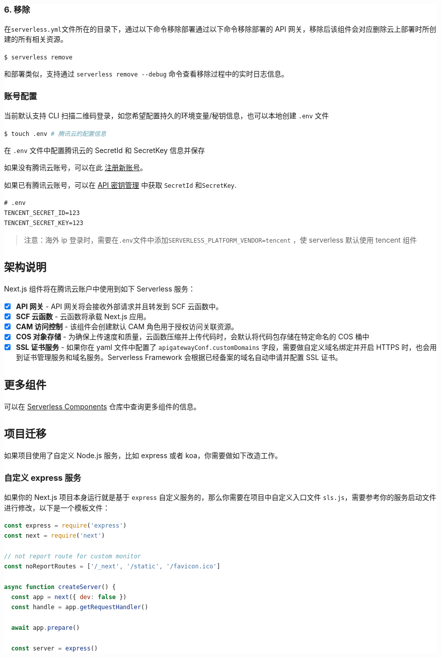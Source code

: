 ### 6. 移除

在`serverless.yml`文件所在的目录下，通过以下命令移除部署通过以下命令移除部署的 API 网关，移除后该组件会对应删除云上部署时所创建的所有相关资源。

```bash
$ serverless remove
```

和部署类似，支持通过 `serverless remove --debug` 命令查看移除过程中的实时日志信息。

### 账号配置

当前默认支持 CLI 扫描二维码登录，如您希望配置持久的环境变量/秘钥信息，也可以本地创建 `.env` 文件

```bash
$ touch .env # 腾讯云的配置信息
```

在 `.env` 文件中配置腾讯云的 SecretId 和 SecretKey 信息并保存

如果没有腾讯云账号，可以在此 [注册新账号](https://cloud.tencent.com/register)。

如果已有腾讯云账号，可以在 [API 密钥管理](https://console.cloud.tencent.com/cam/capi) 中获取 `SecretId` 和`SecretKey`.

```text
# .env
TENCENT_SECRET_ID=123
TENCENT_SECRET_KEY=123
```

> 注意：海外 ip 登录时，需要在`.env`文件中添加`SERVERLESS_PLATFORM_VENDOR=tencent` ，使 serverless 默认使用 tencent 组件

## 架构说明

Next.js 组件将在腾讯云账户中使用到如下 Serverless 服务：

- [x] **API 网关** - API 网关将会接收外部请求并且转发到 SCF 云函数中。
- [x] **SCF 云函数** - 云函数将承载 Next.js 应用。
- [x] **CAM 访问控制** - 该组件会创建默认 CAM 角色用于授权访问关联资源。
- [x] **COS 对象存储** - 为确保上传速度和质量，云函数压缩并上传代码时，会默认将代码包存储在特定命名的 COS 桶中
- [x] **SSL 证书服务** - 如果你在 yaml 文件中配置了 `apigatewayConf.customDomains` 字段，需要做自定义域名绑定并开启 HTTPS 时，也会用到证书管理服务和域名服务。Serverless Framework 会根据已经备案的域名自动申请并配置 SSL 证书。

## 更多组件

可以在 [Serverless Components](https://github.com/serverless/components) 仓库中查询更多组件的信息。

## 项目迁移

如果项目使用了自定义 Node.js 服务，比如 express 或者 koa，你需要做如下改造工作。

### 自定义 express 服务

如果你的 Next.js 项目本身运行就是基于 `express` 自定义服务的，那么你需要在项目中自定义入口文件 `sls.js`，需要参考你的服务启动文件进行修改，以下是一个模板文件：

```js
const express = require('express')
const next = require('next')

// not report route for custom monitor
const noReportRoutes = ['/_next', '/static', '/favicon.ico']

async function createServer() {
  const app = next({ dev: false })
  const handle = app.getRequestHandler()

  await app.prepare()

  const server = express()
```